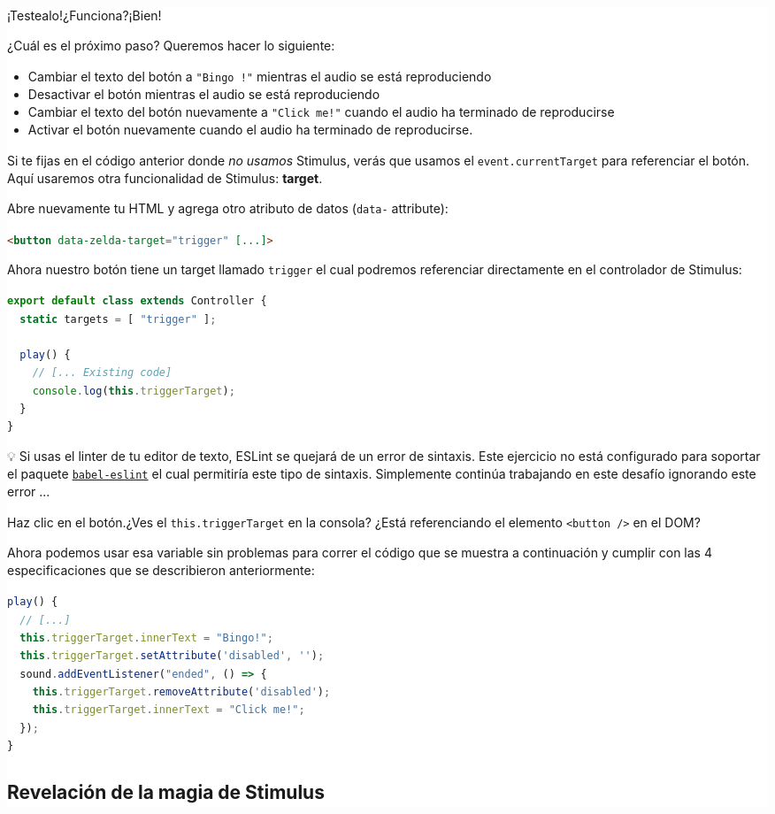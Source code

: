 ¡Testealo!¿Funciona?¡Bien!

¿Cuál es el próximo paso? Queremos hacer lo siguiente:

- Cambiar el texto del botón a `"Bingo !"` mientras el audio se está reproduciendo
- Desactivar el botón mientras el audio se está reproduciendo
- Cambiar el texto del botón nuevamente a `"Click me!"` cuando el audio ha terminado de reproducirse
- Activar el botón nuevamente cuando el audio ha terminado de reproducirse.

Si te fijas en el código anterior donde _no usamos_ Stimulus, verás que usamos el `event.currentTarget` para referenciar el botón. Aquí usaremos otra funcionalidad de Stimulus: **target**.

Abre nuevamente tu HTML y agrega otro atributo de datos (`data-` attribute):

```html
<button data-zelda-target="trigger" [...]>
```

Ahora nuestro botón tiene un target llamado `trigger` el cual podremos referenciar directamente en el controlador de Stimulus:

```js
export default class extends Controller {
  static targets = [ "trigger" ];

  play() {
    // [... Existing code]
    console.log(this.triggerTarget);
  }
}
```

💡 Si usas el linter de tu editor de texto, ESLint se quejará de un error de sintaxis. Este ejercicio no está configurado para soportar el paquete [`babel-eslint`](https://github.com/babel/babel-eslint) el cual permitiría este tipo de sintaxis. Simplemente continúa trabajando en este desafío ignorando este error ...

Haz clic en el botón.¿Ves el `this.triggerTarget` en la consola? ¿Está referenciando el elemento `<button />` en el DOM?

Ahora podemos usar esa variable sin problemas para correr el código que se muestra a continuación y cumplir con las 4 especificaciones que se describieron anteriormente:

```js
play() {
  // [...]
  this.triggerTarget.innerText = "Bingo!";
  this.triggerTarget.setAttribute('disabled', '');
  sound.addEventListener("ended", () => {
    this.triggerTarget.removeAttribute('disabled');
    this.triggerTarget.innerText = "Click me!";
  });
}
```

## Revelación de la magia de Stimulus
